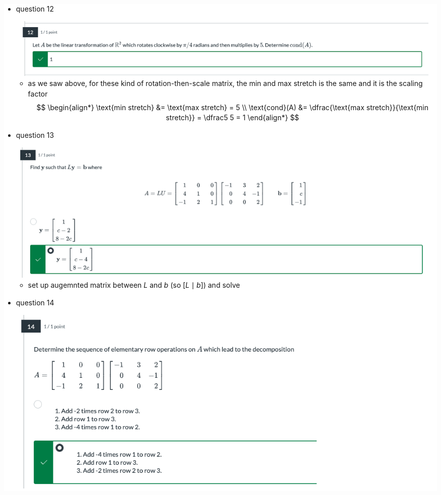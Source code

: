 - question 12

  <img src="pictures/image-20240131140315575.png" alt="image-20240131140315575" style="zoom:80%;" /> 

  - as we saw above, for these kind of rotation-then-scale matrix, the min and max stretch is the same and it is the scaling factor
    $$
    \begin{align*}
    \text{min stretch} &= \text{max stretch} = 5 \\
    \text{cond}(A) &= \dfrac{\text{max stretch}}{\text{min stretch}} = \dfrac5 5 = 1
    \end{align*}
    $$

- question 13

  <img src="pictures/image-20240131140340683.png" alt="image-20240131140340683" style="zoom:80%;" /> 

  - set up augemnted matrix between $L$ and $b$ (so $[L \mid b]$) and solve

- question 14

  <img src="pictures/image-20240131140420071.png" alt="image-20240131140420071" style="zoom:80%;" /> 
